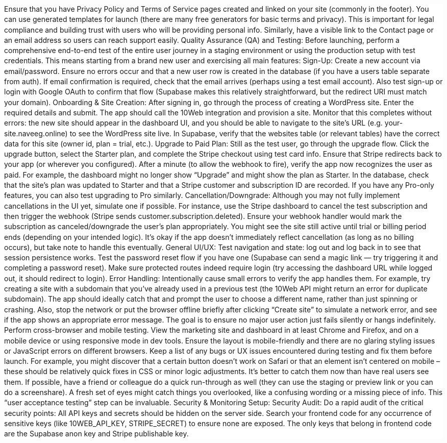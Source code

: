 Ensure that you have Privacy Policy and Terms of Service pages created and linked on your site (commonly in the footer). You can use generated templates for launch (there are many free generators for basic terms and privacy). This is important for legal compliance and building trust with users who will be providing personal info. Similarly, have a visible link to the Contact page or an email address so users can reach support easily.
Quality Assurance (QA) and Testing:
Before launching, perform a comprehensive end-to-end test of the entire user journey in a staging environment or using the production setup with test credentials. This means starting from a brand new user and exercising all main features:
Sign-Up: Create a new account via email/password. Ensure no errors occur and that a new user row is created in the database (if you have a users table separate from auth). If email confirmation is required, check that the email arrives (perhaps using a test email account). Also test sign-up or login with Google OAuth to confirm that flow (Supabase makes this relatively straightforward, but the redirect URI must match your domain).
Onboarding & Site Creation: After signing in, go through the process of creating a WordPress site. Enter the required details and submit. The app should call the 10Web integration and provision a site. Monitor that this completes without errors: the new site should appear in the dashboard UI, and you should be able to navigate to the site’s URL (e.g. your-site.naveeg.online) to see the WordPress site live. In Supabase, verify that the websites table (or relevant tables) have the correct data for this site (owner id, plan = trial, etc.).
Upgrade to Paid Plan: Still as the test user, go through the upgrade flow. Click the upgrade button, select the Starter plan, and complete the Stripe checkout using test card info. Ensure that Stripe redirects back to your app (or wherever you configured). After a minute (to allow the webhook to fire), verify the app now recognizes the user as paid. For example, the dashboard might no longer show “Upgrade” and might show the plan as Starter. In the database, check that the site’s plan was updated to Starter and that a Stripe customer and subscription ID are recorded. If you have any Pro-only features, you can also test upgrading to Pro similarly.
Cancellation/Downgrade: Although you may not fully implement cancellations in the UI yet, simulate one if possible. For instance, use the Stripe dashboard to cancel the test subscription and then trigger the webhook (Stripe sends customer.subscription.deleted). Ensure your webhook handler would mark the subscription as canceled/downgrade the user’s plan appropriately. You might see the site still active until trial or billing period ends (depending on your intended logic). It’s okay if the app doesn’t immediately reflect cancellation (as long as no billing occurs), but take note to handle this eventually.
General UI/UX: Test navigation and state: log out and log back in to see that session persistence works. Test the password reset flow if you have one (Supabase can send a magic link — try triggering it and completing a password reset). Make sure protected routes indeed require login (try accessing the dashboard URL while logged out, it should redirect to login).
Error Handling: Intentionally cause small errors to verify the app handles them. For example, try creating a site with a subdomain that you’ve already used in a previous test (the 10Web API might return an error for duplicate subdomain). The app should ideally catch that and prompt the user to choose a different name, rather than just spinning or crashing. Also, stop the network or put the browser offline briefly after clicking “Create site” to simulate a network error, and see if the app shows an appropriate error message. The goal is to ensure no major user action just fails silently or hangs indefinitely.
Perform cross-browser and mobile testing. View the marketing site and dashboard in at least Chrome and Firefox, and on a mobile device or using responsive mode in dev tools. Ensure the layout is mobile-friendly and there are no glaring styling issues or JavaScript errors on different browsers.
Keep a list of any bugs or UX issues encountered during testing and fix them before launch. For example, you might discover that a certain button doesn’t work on Safari or that an element isn’t centered on mobile – these should be relatively quick fixes in CSS or minor logic adjustments. It’s better to catch them now than have real users see them.
If possible, have a friend or colleague do a quick run-through as well (they can use the staging or preview link or you can do a screenshare). A fresh set of eyes might catch things you overlooked, like a confusing wording or a missing piece of info. This “user acceptance testing” step can be invaluable.
Security & Monitoring Setup:
Security Audit: Do a rapid audit of the critical security points:
All API keys and secrets should be hidden on the server side. Search your frontend code for any occurrence of sensitive keys (like 10WEB_API_KEY, STRIPE_SECRET) to ensure none are exposed. The only keys that belong in frontend code are the Supabase anon key and Stripe publishable key.